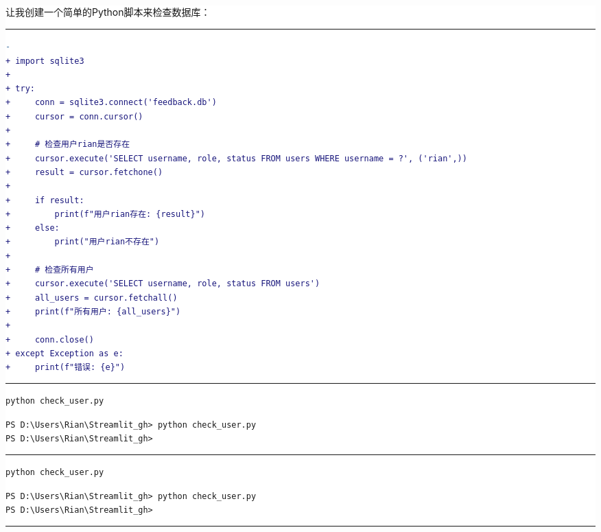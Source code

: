
让我创建一个简单的Python脚本来检查数据库：


---

```diff
- 
+ import sqlite3
+ 
+ try:
+     conn = sqlite3.connect('feedback.db')
+     cursor = conn.cursor()
+     
+     # 检查用户rian是否存在
+     cursor.execute('SELECT username, role, status FROM users WHERE username = ?', ('rian',))
+     result = cursor.fetchone()
+     
+     if result:
+         print(f"用户rian存在: {result}")
+     else:
+         print("用户rian不存在")
+     
+     # 检查所有用户
+     cursor.execute('SELECT username, role, status FROM users')
+     all_users = cursor.fetchall()
+     print(f"所有用户: {all_users}")
+     
+     conn.close()
+ except Exception as e:
+     print(f"错误: {e}") 
```

---

```bash
python check_user.py
```

```
PS D:\Users\Rian\Streamlit_gh> python check_user.py
PS D:\Users\Rian\Streamlit_gh>

```

---

```bash
python check_user.py
```

```
PS D:\Users\Rian\Streamlit_gh> python check_user.py
PS D:\Users\Rian\Streamlit_gh>

```

---
